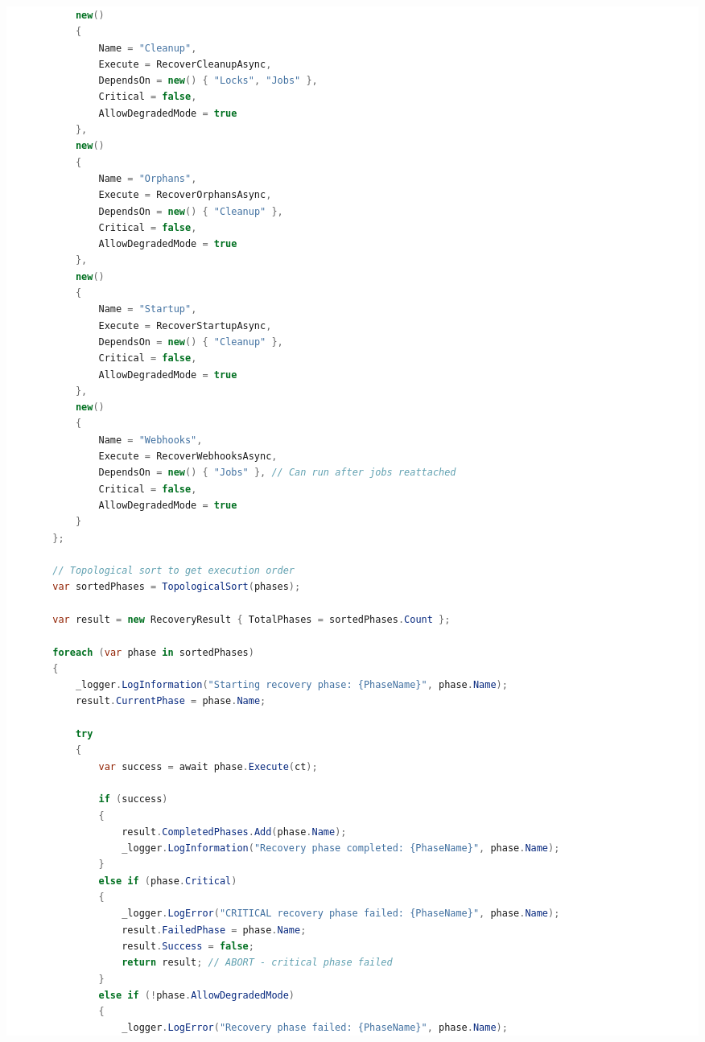 ```csharp
            new()
            {
                Name = "Cleanup",
                Execute = RecoverCleanupAsync,
                DependsOn = new() { "Locks", "Jobs" },
                Critical = false,
                AllowDegradedMode = true
            },
            new()
            {
                Name = "Orphans",
                Execute = RecoverOrphansAsync,
                DependsOn = new() { "Cleanup" },
                Critical = false,
                AllowDegradedMode = true
            },
            new()
            {
                Name = "Startup",
                Execute = RecoverStartupAsync,
                DependsOn = new() { "Cleanup" },
                Critical = false,
                AllowDegradedMode = true
            },
            new()
            {
                Name = "Webhooks",
                Execute = RecoverWebhooksAsync,
                DependsOn = new() { "Jobs" }, // Can run after jobs reattached
                Critical = false,
                AllowDegradedMode = true
            }
        };

        // Topological sort to get execution order
        var sortedPhases = TopologicalSort(phases);

        var result = new RecoveryResult { TotalPhases = sortedPhases.Count };

        foreach (var phase in sortedPhases)
        {
            _logger.LogInformation("Starting recovery phase: {PhaseName}", phase.Name);
            result.CurrentPhase = phase.Name;

            try
            {
                var success = await phase.Execute(ct);

                if (success)
                {
                    result.CompletedPhases.Add(phase.Name);
                    _logger.LogInformation("Recovery phase completed: {PhaseName}", phase.Name);
                }
                else if (phase.Critical)
                {
                    _logger.LogError("CRITICAL recovery phase failed: {PhaseName}", phase.Name);
                    result.FailedPhase = phase.Name;
                    result.Success = false;
                    return result; // ABORT - critical phase failed
                }
                else if (!phase.AllowDegradedMode)
                {
                    _logger.LogError("Recovery phase failed: {PhaseName}", phase.Name);
```